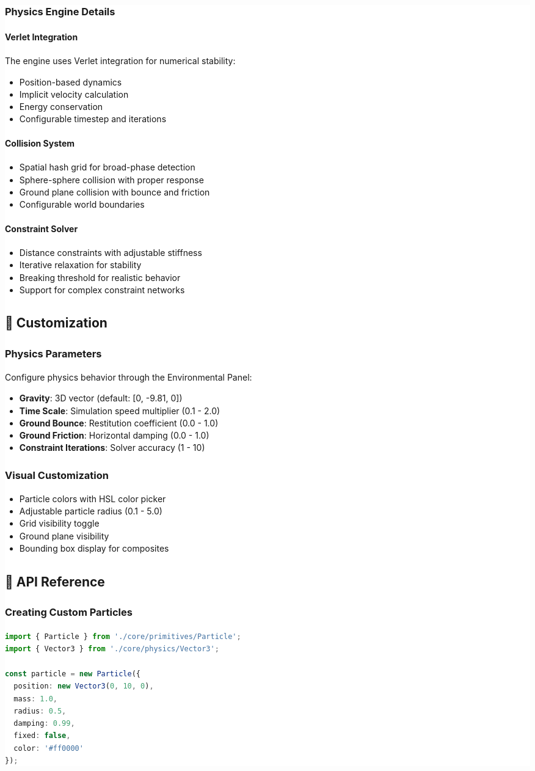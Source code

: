 ### Physics Engine Details

#### Verlet Integration
The engine uses Verlet integration for numerical stability:
- Position-based dynamics
- Implicit velocity calculation
- Energy conservation
- Configurable timestep and iterations

#### Collision System
- Spatial hash grid for broad-phase detection
- Sphere-sphere collision with proper response
- Ground plane collision with bounce and friction
- Configurable world boundaries

#### Constraint Solver
- Distance constraints with adjustable stiffness
- Iterative relaxation for stability
- Breaking threshold for realistic behavior
- Support for complex constraint networks

## 🎨 Customization

### Physics Parameters
Configure physics behavior through the Environmental Panel:
- **Gravity**: 3D vector (default: [0, -9.81, 0])
- **Time Scale**: Simulation speed multiplier (0.1 - 2.0)
- **Ground Bounce**: Restitution coefficient (0.0 - 1.0)
- **Ground Friction**: Horizontal damping (0.0 - 1.0)
- **Constraint Iterations**: Solver accuracy (1 - 10)

### Visual Customization
- Particle colors with HSL color picker
- Adjustable particle radius (0.1 - 5.0)
- Grid visibility toggle
- Ground plane visibility
- Bounding box display for composites

## 🔧 API Reference

### Creating Custom Particles
```typescript
import { Particle } from './core/primitives/Particle';
import { Vector3 } from './core/physics/Vector3';

const particle = new Particle({
  position: new Vector3(0, 10, 0),
  mass: 1.0,
  radius: 0.5,
  damping: 0.99,
  fixed: false,
  color: '#ff0000'
});
```
